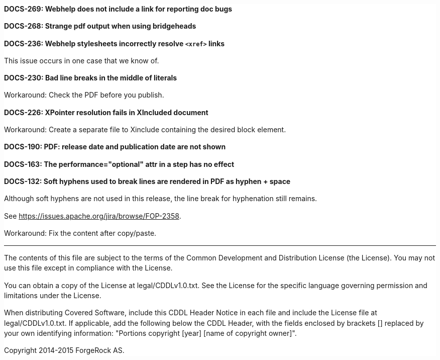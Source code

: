 **DOCS-269: Webhelp does not include a link for reporting doc bugs**

**DOCS-268: Strange pdf output when using bridgeheads**

**DOCS-236: Webhelp stylesheets incorrectly resolve `<xref>` links**

This issue occurs in one case that we know of.

**DOCS-230: Bad line breaks in the middle of literals**

Workaround: Check the PDF before you publish.

**DOCS-226: XPointer resolution fails in XIncluded document**

Workaround: Create a separate file to Xinclude containing the desired block element.

**DOCS-190: PDF: release date and publication date are not shown**

**DOCS-163: The performance="optional" attr in a step has no effect**

**DOCS-132: Soft hyphens used to break lines are rendered in PDF as hyphen + space**

Although soft hyphens are not used in this release,
the line break for hyphenation still remains.

See <https://issues.apache.org/jira/browse/FOP-2358>.

Workaround: Fix the content after copy/paste.


* * *

The contents of this file are subject to the terms of the Common Development and
Distribution License (the License). You may not use this file except in compliance with the
License.

You can obtain a copy of the License at legal/CDDLv1.0.txt. See the License for the
specific language governing permission and limitations under the License.

When distributing Covered Software, include this CDDL Header Notice in each file and include
the License file at legal/CDDLv1.0.txt. If applicable, add the following below the CDDL
Header, with the fields enclosed by brackets [] replaced by your own identifying
information: "Portions copyright [year] [name of copyright owner]".

Copyright 2014-2015 ForgeRock AS.
